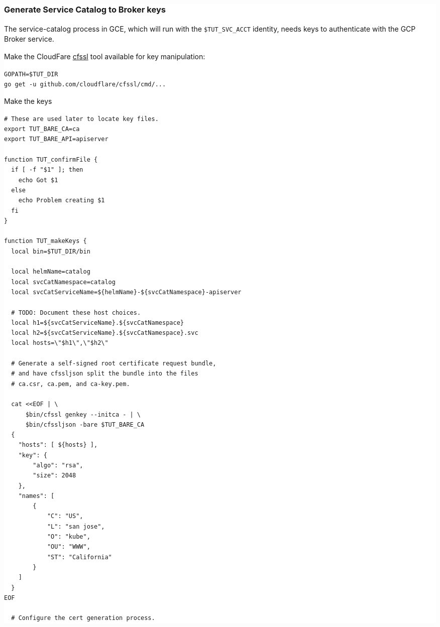 
### Generate Service Catalog to Broker keys

The service-catalog process in GCE, which will run with the `$TUT_SVC_ACCT`
identity, needs keys to authenticate with the GCP Broker service.

Make the CloudFare [cfssl] tool available for key manipulation:

```
GOPATH=$TUT_DIR
go get -u github.com/cloudflare/cfssl/cmd/...
```

Make the keys

```
# These are used later to locate key files.
export TUT_BARE_CA=ca
export TUT_BARE_API=apiserver

function TUT_confirmFile {
  if [ -f "$1" ]; then
    echo Got $1
  else
    echo Problem creating $1
  fi
}

function TUT_makeKeys {
  local bin=$TUT_DIR/bin

  local helmName=catalog
  local svcCatNamespace=catalog
  local svcCatServiceName=${helmName}-${svcCatNamespace}-apiserver

  # TODO: Document these host choices.
  local h1=${svcCatServiceName}.${svcCatNamespace}
  local h2=${svcCatServiceName}.${svcCatNamespace}.svc
  local hosts=\"$h1\",\"$h2\"

  # Generate a self-signed root certificate request bundle,
  # and have cfssljson split the bundle into the files
  # ca.csr, ca.pem, and ca-key.pem.

  cat <<EOF | \
      $bin/cfssl genkey --initca - | \
      $bin/cfssljson -bare $TUT_BARE_CA
  {
    "hosts": [ ${hosts} ],
    "key": {
        "algo": "rsa",
        "size": 2048
    },
    "names": [
        {
            "C": "US",
            "L": "san jose",
            "O": "kube",
            "OU": "WWW",
            "ST": "California"
        }
    ]
  }
EOF

  # Configure the cert generation process.
```

[cfssl]: https://github.com/cloudflare/cfssl
[Create a new GCP project]: https://cloud.google.com/resource-manager/docs/creating-managing-projects
[helm]: https://docs.helm.sh/
[service account]: https://cloud.google.com/compute/docs/access/service-accounts
[service catalog developer guide]: https://github.com/kubernetes-incubator/service-catalog/blob/master/docs/devguide.md
[service catalog repo]: https://github.com/kubernetes-incubator/service-catalog
[service catalog walkthrough]: https://github.com/kubernetes-incubator/service-catalog/blob/master/docs/walkthrough.md
[gcloud sdk]: https://cloud.google.com/sdk/downloads
[billable]: https://support.google.com/cloud/answer/6158867?hl=en
[docker]: https://docs.docker.com/engine/installation/linux/docker-ce/ubuntu/
[no-sudo-docker]: https://docs.docker.com/engine/installation/linux/linux-postinstall/#manage-docker-as-a-non-root-user
[Googler billing]: https://g3doc.corp.google.com/cloud/kubernetes/g3doc/dev/dev_project_setup.md#2-setup-billing
[GCP pubsub]: https://cloud.google.com/pubsub/